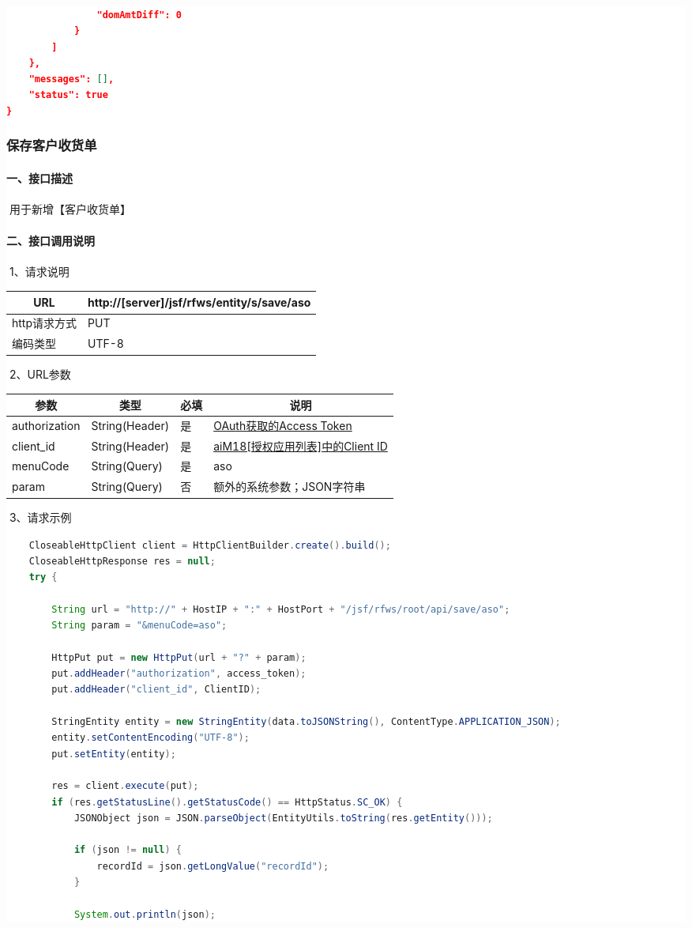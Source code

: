 ```json
                "domAmtDiff": 0
            }
        ]
    },
    "messages": [],
    "status": true
}
```





### 保存客户收货单

#### 一、接口描述

​		 用于新增【客户收货单】

#### 二、接口调用说明

​		1、请求说明

| URL          | http://[server]/jsf/rfws/entity/s/save/aso |
| ------------ | ------------------------------------------ |
| http请求方式 | PUT                                        |
| 编码类型     | UTF-8                                      |

​		2、URL参数

| 参数          | 类型           | 必填 | 说明                                                         |
| ------------- | -------------- | ---- | ------------------------------------------------------------ |
| authorization | String(Header) | 是   | [OAuth获取的Access Token](/pages/jd4373/#获取访问令牌)        |
| client_id     | String(Header) | 是   | [aiM18[授权应用列表]中的Client ID](/pages/jd4373/#注册应用程序) |
| menuCode      | String(Query)  | 是   | aso                                                          |
| param         | String(Query)  | 否   | 额外的系统参数；JSON字符串                                   |

​		3、请求示例

```java
	CloseableHttpClient client = HttpClientBuilder.create().build();
	CloseableHttpResponse res = null;
	try {

		String url = "http://" + HostIP + ":" + HostPort + "/jsf/rfws/root/api/save/aso";
		String param = "&menuCode=aso";

		HttpPut put = new HttpPut(url + "?" + param);
		put.addHeader("authorization", access_token);
		put.addHeader("client_id", ClientID);

		StringEntity entity = new StringEntity(data.toJSONString(), ContentType.APPLICATION_JSON);
		entity.setContentEncoding("UTF-8");
		put.setEntity(entity);

		res = client.execute(put);
		if (res.getStatusLine().getStatusCode() == HttpStatus.SC_OK) {
			JSONObject json = JSON.parseObject(EntityUtils.toString(res.getEntity()));

			if (json != null) {
				recordId = json.getLongValue("recordId");
			}

			System.out.println(json);
```